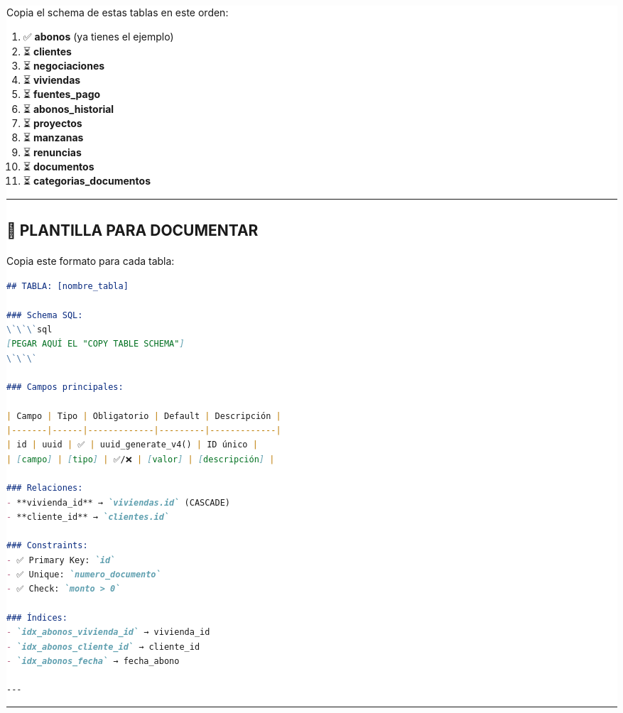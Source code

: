 Copia el schema de estas tablas en este orden:

1. ✅ **abonos** (ya tienes el ejemplo)
2. ⏳ **clientes**
3. ⏳ **negociaciones**
4. ⏳ **viviendas**
5. ⏳ **fuentes_pago**
6. ⏳ **abonos_historial**
7. ⏳ **proyectos**
8. ⏳ **manzanas**
9. ⏳ **renuncias**
10. ⏳ **documentos**
11. ⏳ **categorias_documentos**

---

## 📝 PLANTILLA PARA DOCUMENTAR

Copia este formato para cada tabla:

```markdown
## TABLA: [nombre_tabla]

### Schema SQL:
\`\`\`sql
[PEGAR AQUÍ EL "COPY TABLE SCHEMA"]
\`\`\`

### Campos principales:

| Campo | Tipo | Obligatorio | Default | Descripción |
|-------|------|-------------|---------|-------------|
| id | uuid | ✅ | uuid_generate_v4() | ID único |
| [campo] | [tipo] | ✅/❌ | [valor] | [descripción] |

### Relaciones:
- **vivienda_id** → `viviendas.id` (CASCADE)
- **cliente_id** → `clientes.id`

### Constraints:
- ✅ Primary Key: `id`
- ✅ Unique: `numero_documento`
- ✅ Check: `monto > 0`

### Índices:
- `idx_abonos_vivienda_id` → vivienda_id
- `idx_abonos_cliente_id` → cliente_id
- `idx_abonos_fecha` → fecha_abono

---
```

---
